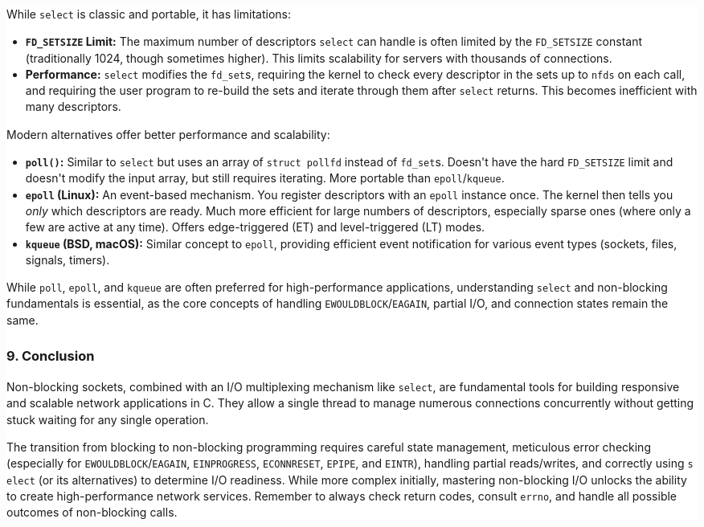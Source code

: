 While `select` is classic and portable, it has limitations:
*   **`FD_SETSIZE` Limit:** The maximum number of descriptors `select` can handle is often limited by the `FD_SETSIZE` constant (traditionally 1024, though sometimes higher). This limits scalability for servers with thousands of connections.
*   **Performance:** `select` modifies the `fd_set`s, requiring the kernel to check every descriptor in the sets up to `nfds` on each call, and requiring the user program to re-build the sets and iterate through them after `select` returns. This becomes inefficient with many descriptors.

Modern alternatives offer better performance and scalability:
*   **`poll()`:** Similar to `select` but uses an array of `struct pollfd` instead of `fd_set`s. Doesn't have the hard `FD_SETSIZE` limit and doesn't modify the input array, but still requires iterating. More portable than `epoll`/`kqueue`.
*   **`epoll` (Linux):** An event-based mechanism. You register descriptors with an `epoll` instance once. The kernel then tells you *only* which descriptors are ready. Much more efficient for large numbers of descriptors, especially sparse ones (where only a few are active at any time). Offers edge-triggered (ET) and level-triggered (LT) modes.
*   **`kqueue` (BSD, macOS):** Similar concept to `epoll`, providing efficient event notification for various event types (sockets, files, signals, timers).

While `poll`, `epoll`, and `kqueue` are often preferred for high-performance applications, understanding `select` and non-blocking fundamentals is essential, as the core concepts of handling `EWOULDBLOCK`/`EAGAIN`, partial I/O, and connection states remain the same.

### 9. Conclusion

Non-blocking sockets, combined with an I/O multiplexing mechanism like `select`, are fundamental tools for building responsive and scalable network applications in C. They allow a single thread to manage numerous connections concurrently without getting stuck waiting for any single operation.

The transition from blocking to non-blocking programming requires careful state management, meticulous error checking (especially for `EWOULDBLOCK`/`EAGAIN`, `EINPROGRESS`, `ECONNRESET`, `EPIPE`, and `EINTR`), handling partial reads/writes, and correctly using `select` (or its alternatives) to determine I/O readiness. While more complex initially, mastering non-blocking I/O unlocks the ability to create high-performance network services. Remember to always check return codes, consult `errno`, and handle all possible outcomes of non-blocking calls.